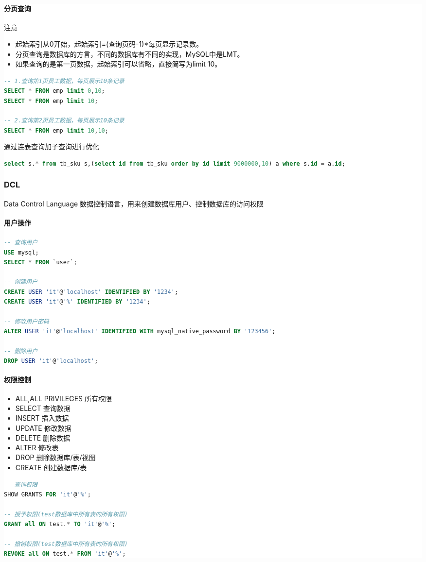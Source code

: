 #### 分页查询

注意
- 起始索引从0开始，起始索引=(查询页码-1)*每页显示记录数。
- 分页查询是数据库的方言，不同的数据库有不同的实现，MySQL中是LMT。 
- 如果查询的是第一页数据，起始索引可以省略，直接简写为limit 10。

```sql
-- 1.查询第1页员工数据，每页展示10条记录 
SELECT * FROM emp limit 0,10;
SELECT * FROM emp limit 10;

-- 2.查询第2页员工数据，每页展示10条记录
SELECT * FROM emp limit 10,10;
```

通过连表查询加子查询进行优化
```sql
select s.* from tb_sku s,(select id from tb_sku order by id limit 9000000,10) a where s.id = a.id;
```

### DCL

Data Control Language 数据控制语言，用来创建数据库用户、控制数据库的访问权限

#### 用户操作
```sql
-- 查询用户
USE mysql;
SELECT * FROM `user`;

-- 创建用户
CREATE USER 'it'@'localhost' IDENTIFIED BY '1234';
CREATE USER 'it'@'%' IDENTIFIED BY '1234';

-- 修改用户密码
ALTER USER 'it'@'localhost' IDENTIFIED WITH mysql_native_password BY '123456';

-- 删除用户
DROP USER 'it'@'localhost';
```

#### 权限控制
- ALL,ALL PRIVILEGES 所有权限 
- SELECT 查询数据 
- INSERT 插入数据 
- UPDATE 修改数据 
- DELETE 删除数据 
- ALTER 修改表 
- DROP 删除数据库/表/视图 
- CREATE 创建数据库/表

```sql
-- 查询权限
SHOW GRANTS FOR 'it'@'%';

-- 授予权限(test数据库中所有表的所有权限)
GRANT all ON test.* TO 'it'@'%';

-- 撤销权限(test数据库中所有表的所有权限)
REVOKE all ON test.* FROM 'it'@'%';
```
